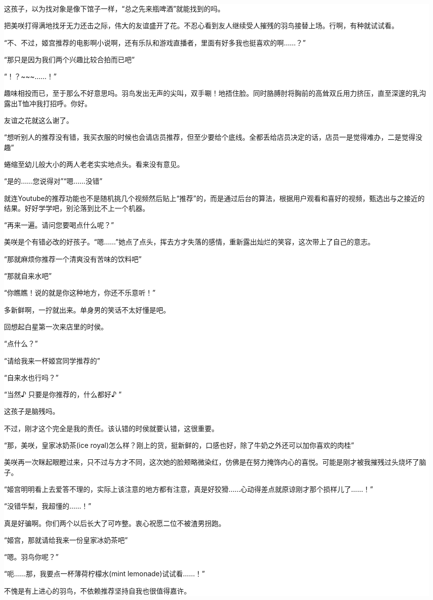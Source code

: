 这孩子，以为找对象是像下馆子一样，“总之先来瓶啤酒”就能找到的吗。

把美咲打得满地找牙无力还击之际，伟大的友谊盛开了花。不忍心看到友人继续受人摧残的羽鸟接替上场。行啊，有种就试试看。

“不、不过，姬宫推荐的电影啊小说啊，还有乐队和游戏直播者，里面有好多我也挺喜欢的啊……？”

“那只是因为我们两个兴趣比较合拍而已吧”

“！？~~~……！”

趣味相投而已，至于那么不好意思吗。羽鸟发出无声的尖叫，双手唰！地捂住脸。同时胳膊肘将胸前的高耸双丘用力挤压，直至深邃的乳沟露出T恤冲我打招呼。你好。

友谊之花就这么谢了。

“想听别人的推荐没有错，我买衣服的时候也会请店员推荐，但至少要给个底线。全都丢给店员决定的话，店员一是觉得难办，二是觉得没趣”

蜷缩至幼儿般大小的两人老老实实地点头。看来没有意见。

“是的……您说得对”“嗯……没错”

就连Youtube的推荐功能也不是随机挑几个视频然后贴上“推荐”的，而是通过后台的算法，根据用户观看和喜好的视频，甄选出与之接近的结果。好好学学吧，别沦落到比不上一个机器。

“再来一遍。请问您要喝点什么呢？”

美咲是个有错必改的好孩子。“嗯……”她点了点头，挥去方才失落的感情，重新露出灿烂的笑容，这次带上了自己的意志。

“那就麻烦你推荐一个清爽没有苦味的饮料吧”

“那就自来水吧”

“你瞧瞧！说的就是你这种地方，你还不乐意听！”

多新鲜啊，一拧就出来。单身男的笑话不太好懂是吧。

回想起白星第一次来店里的时侯。

“点什么？”

“请给我来一杯姬宫同学推荐的”

“自来水也行吗？”

“当然♪ 只要是你推荐的，什么都好♪ ”

这孩子是脑残吗。

不过，刚才这个完全是我的责任。该认错的时侯就要认错，这很重要。

“那，美咲，皇家冰奶茶(ice royal)怎么样？刚上的货，挺新鲜的，口感也好，除了牛奶之外还可以加你喜欢的肉桂”

美咲再一次眯起眼瞪过来，只不过与方才不同，这次她的脸颊略微染红，仿佛是在努力掩饰内心的喜悦。可能是刚才被我摧残过头烧坏了脑子。

“姬宫明明看上去爱答不理的，实际上该注意的地方都有注意，真是好狡猾……心动得差点就原谅刚才那个损样儿了……！”

“没错华梨，我超懂的……！”

真是好骗啊。你们两个以后长大了可咋整。衷心祝愿二位不被渣男拐跑。

“姬宫，那就请给我来一份皇家冰奶茶吧”

“嗯。羽鸟你呢？”

“呃……那，我要点一杯薄荷柠檬水(mint lemonade)试试看……！”

不愧是有上进心的羽鸟，不依赖推荐坚持自我也很值得嘉许。
